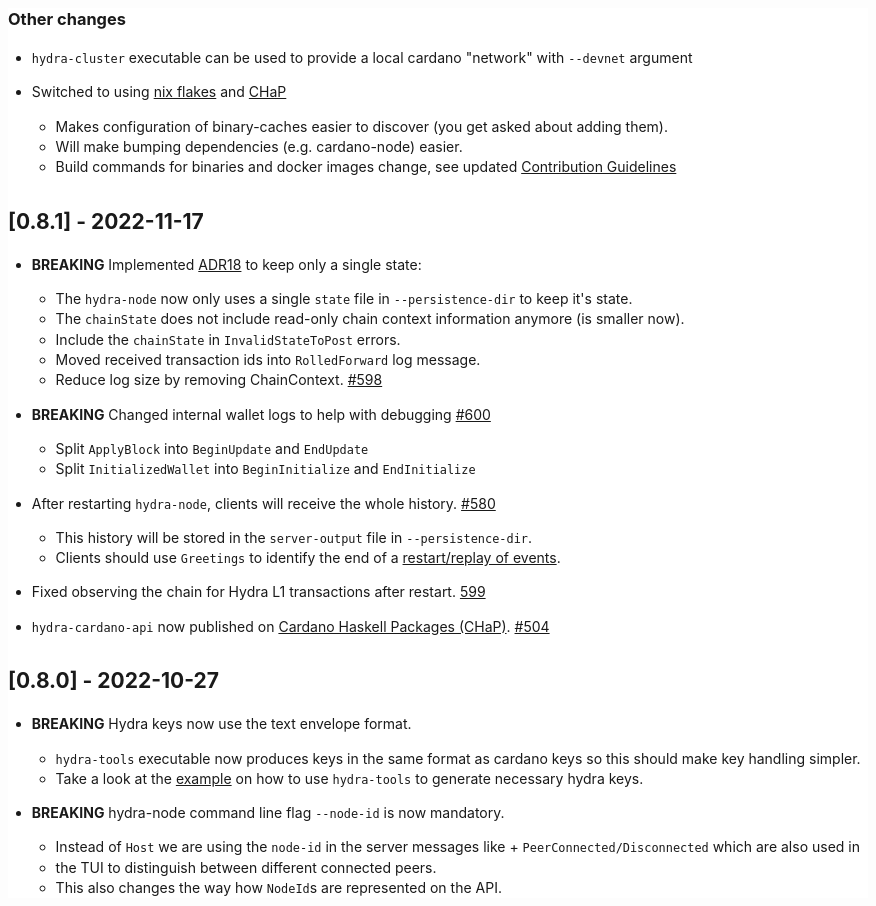 ### Other changes

- `hydra-cluster` executable can be used to provide a local cardano "network"
  with `--devnet` argument

- Switched to using [nix flakes](https://nixos.wiki/wiki/Flakes) and
  [CHaP](https://input-output-hk.github.io/cardano-haskell-packages/all-packages/)
  + Makes configuration of binary-caches easier to discover (you get asked about adding them).
  + Will make bumping dependencies (e.g. cardano-node) easier.
  + Build commands for binaries and docker images change, see updated [Contribution Guidelines](https://github.com/cardano-scaling/hydra/blob/master/CONTRIBUTING.md)

## [0.8.1] - 2022-11-17

- **BREAKING** Implemented [ADR18](https://hydra.family/head-protocol/adr/18) to keep only a single state:
  + The `hydra-node` now only uses a single `state` file in `--persistence-dir` to keep it's state.
  + The `chainState` does not include read-only chain context information anymore (is smaller now).
  + Include the `chainState` in `InvalidStateToPost` errors.
  + Moved received transaction ids into `RolledForward` log message.
  + Reduce log size by removing ChainContext. [#598](https://github.com/cardano-scaling/hydra/issues/598)

- **BREAKING** Changed internal wallet logs to help with debugging [#600](https://github.com/cardano-scaling/hydra/pull/600)
  + Split `ApplyBlock` into `BeginUpdate` and `EndUpdate`
  + Split `InitializedWallet` into `BeginInitialize` and `EndInitialize`

- After restarting `hydra-node`, clients will receive the whole history.  [#580](https://github.com/cardano-scaling/hydra/issues/580)
  + This history will be stored in the `server-output` file in `--persistence-dir`.
  + Clients should use `Greetings` to identify the end of a [restart/replay of events](https://hydra.family/head-protocol/docs/api-behavior#replay-of-past-server-outputs).

- Fixed observing the chain for Hydra L1 transactions after restart. [599](https://github.com/cardano-scaling/hydra/issues/599)

- `hydra-cardano-api` now published on [Cardano Haskell Packages (CHaP)](https://input-output-hk.github.io/cardano-haskell-packages/package/hydra-cardano-api-0.8.0/). [#504](https://github.com/cardano-scaling/hydra/issues/504)

## [0.8.0] - 2022-10-27

- **BREAKING** Hydra keys now use the text envelope format.
  + `hydra-tools` executable now produces keys in the same format as cardano keys so this should make key handling simpler.
  +  Take a look at the [example](https://github.com/cardano-scaling/hydra/blob/master/docs/docs/getting-started/quickstart.md#hydra-keys) on how to use `hydra-tools` to generate necessary hydra keys.

- **BREAKING** hydra-node command line flag `--node-id` is now mandatory.
  + Instead of `Host` we are using the `node-id` in the server messages like + `PeerConnected/Disconnected` which are also used in
  + the TUI to distinguish between different connected peers.
  + This also changes the way how `NodeId`s are represented on the API.


[#774]: https://github.com/cardano-scaling/hydra/pull/774
[#215]: https://github.com/cardano-scaling/hydra/issues/215
[#196]: https://github.com/cardano-scaling/hydra/issues/196
[#922]: https://github.com/cardano-scaling/hydra/pull/922
[#863]: https://github.com/cardano-scaling/hydra/pull/863
[#849]: https://github.com/cardano-scaling/hydra/issues/849
[#927]: https://github.com/cardano-scaling/hydra/issues/927
[#932]: https://github.com/cardano-scaling/hydra/issues/932
[#849]: https://github.com/cardano-scaling/hydra/pull/859
[185]: https://github.com/cardano-scaling/hydra/issues/185
[380]: https://github.com/cardano-scaling/hydra/issues/380
[693]: https://github.com/cardano-scaling/hydra/issues/693
[713]: https://github.com/cardano-scaling/hydra/issues/713
[764]: https://github.com/cardano-scaling/hydra/pull/764
[766]: https://github.com/cardano-scaling/hydra/pull/766
[772]: https://github.com/cardano-scaling/hydra/pull/772
[777]: https://github.com/cardano-scaling/hydra/pull/777
[783]: https://github.com/cardano-scaling/hydra/pull/783
[784]: https://github.com/cardano-scaling/hydra/issues/784
[786]: https://github.com/cardano-scaling/hydra/pull/786
[803]: https://github.com/cardano-scaling/hydra/pull/803
[805]: https://github.com/cardano-scaling/hydra/pull/805
[808]: https://github.com/cardano-scaling/hydra/pull/808
[813]: https://github.com/cardano-scaling/hydra/pull/813
[825]: https://github.com/cardano-scaling/hydra/pull/825
[826]: https://github.com/cardano-scaling/hydra/pull/826
[826]: https://github.com/cardano-scaling/hydra/pull/826
[837]: https://github.com/cardano-scaling/hydra/issues/837
[839]: https://github.com/cardano-scaling/hydra/issues/839